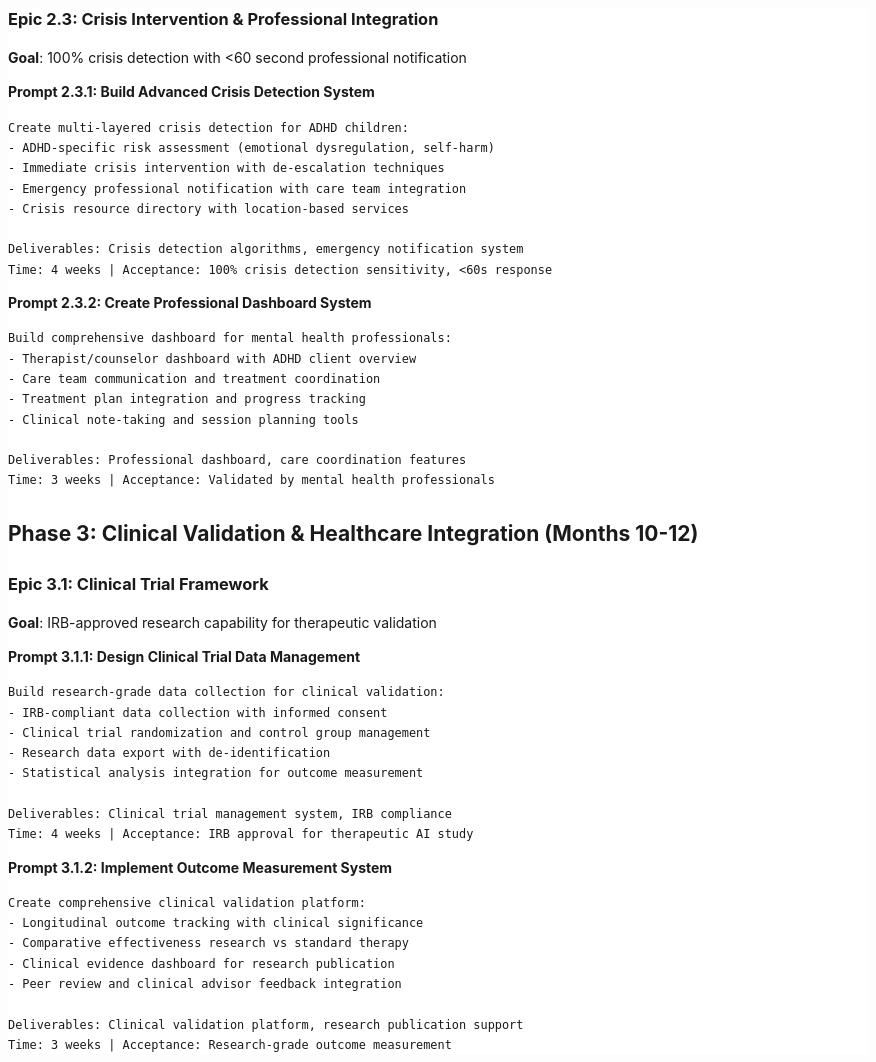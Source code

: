 ### Epic 2.3: Crisis Intervention & Professional Integration

**Goal**: 100% crisis detection with <60 second professional notification

**Prompt 2.3.1: Build Advanced Crisis Detection System**

```
Create multi-layered crisis detection for ADHD children:
- ADHD-specific risk assessment (emotional dysregulation, self-harm)
- Immediate crisis intervention with de-escalation techniques
- Emergency professional notification with care team integration
- Crisis resource directory with location-based services

Deliverables: Crisis detection algorithms, emergency notification system
Time: 4 weeks | Acceptance: 100% crisis detection sensitivity, <60s response
```

**Prompt 2.3.2: Create Professional Dashboard System**

```
Build comprehensive dashboard for mental health professionals:
- Therapist/counselor dashboard with ADHD client overview
- Care team communication and treatment coordination
- Treatment plan integration and progress tracking
- Clinical note-taking and session planning tools

Deliverables: Professional dashboard, care coordination features
Time: 3 weeks | Acceptance: Validated by mental health professionals
```

## Phase 3: Clinical Validation & Healthcare Integration (Months 10-12)

### Epic 3.1: Clinical Trial Framework

**Goal**: IRB-approved research capability for therapeutic validation

**Prompt 3.1.1: Design Clinical Trial Data Management**

```
Build research-grade data collection for clinical validation:
- IRB-compliant data collection with informed consent
- Clinical trial randomization and control group management
- Research data export with de-identification
- Statistical analysis integration for outcome measurement

Deliverables: Clinical trial management system, IRB compliance
Time: 4 weeks | Acceptance: IRB approval for therapeutic AI study
```

**Prompt 3.1.2: Implement Outcome Measurement System**

```
Create comprehensive clinical validation platform:
- Longitudinal outcome tracking with clinical significance
- Comparative effectiveness research vs standard therapy
- Clinical evidence dashboard for research publication
- Peer review and clinical advisor feedback integration

Deliverables: Clinical validation platform, research publication support
Time: 3 weeks | Acceptance: Research-grade outcome measurement
```
